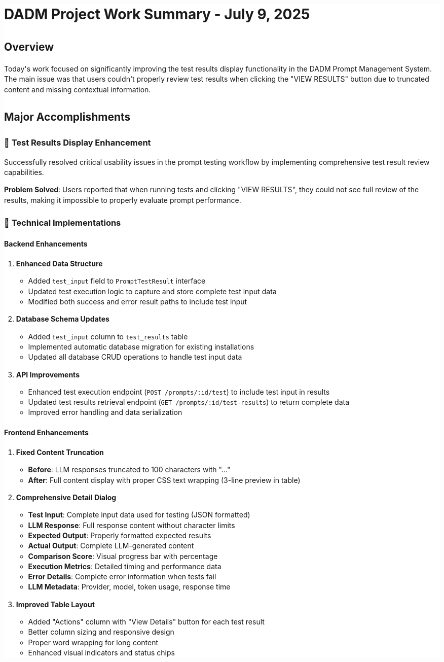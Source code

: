 # DADM Project Work Summary - July 9, 2025

## Overview
Today's work focused on significantly improving the test results display functionality in the DADM Prompt Management System. The main issue was that users couldn't properly review test results when clicking the "VIEW RESULTS" button due to truncated content and missing contextual information.

## Major Accomplishments

### 🎯 **Test Results Display Enhancement**
Successfully resolved critical usability issues in the prompt testing workflow by implementing comprehensive test result review capabilities.

**Problem Solved**: Users reported that when running tests and clicking "VIEW RESULTS", they could not see full review of the results, making it impossible to properly evaluate prompt performance.

### 🔧 **Technical Implementations**

#### **Backend Enhancements**
1. **Enhanced Data Structure**
   - Added `test_input` field to `PromptTestResult` interface
   - Updated test execution logic to capture and store complete test input data
   - Modified both success and error result paths to include test input

2. **Database Schema Updates**
   - Added `test_input` column to `test_results` table
   - Implemented automatic database migration for existing installations
   - Updated all database CRUD operations to handle test input data

3. **API Improvements**
   - Enhanced test execution endpoint (`POST /prompts/:id/test`) to include test input in results
   - Updated test results retrieval endpoint (`GET /prompts/:id/test-results`) to return complete data
   - Improved error handling and data serialization

#### **Frontend Enhancements**
1. **Fixed Content Truncation**
   - **Before**: LLM responses truncated to 100 characters with "..."
   - **After**: Full content display with proper CSS text wrapping (3-line preview in table)

2. **Comprehensive Detail Dialog**
   - **Test Input**: Complete input data used for testing (JSON formatted)
   - **LLM Response**: Full response content without character limits
   - **Expected Output**: Properly formatted expected results
   - **Actual Output**: Complete LLM-generated content
   - **Comparison Score**: Visual progress bar with percentage
   - **Execution Metrics**: Detailed timing and performance data
   - **Error Details**: Complete error information when tests fail
   - **LLM Metadata**: Provider, model, token usage, response time

3. **Improved Table Layout**
   - Added "Actions" column with "View Details" button for each test result
   - Better column sizing and responsive design
   - Proper word wrapping for long content
   - Enhanced visual indicators and status chips
